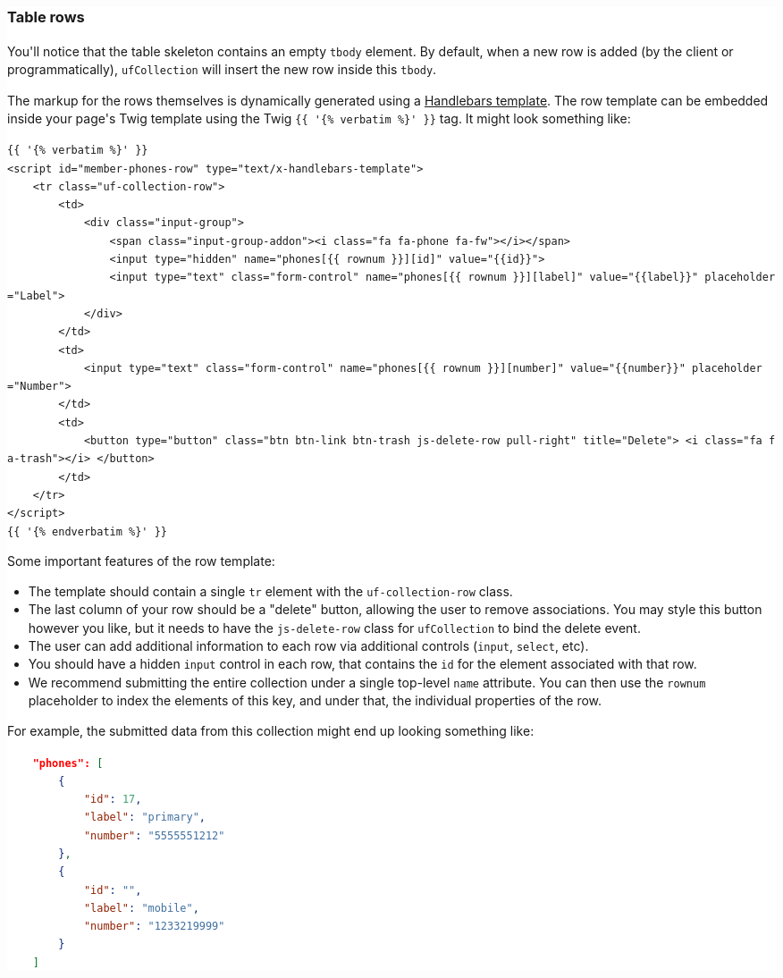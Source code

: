 ### Table rows

You'll notice that the table skeleton contains an empty `tbody` element.  By default, when a new row is added (by the client or programmatically), `ufCollection` will insert the new row inside this `tbody`.

The markup for the rows themselves is dynamically generated using a [Handlebars template](/client-side-code/client-side-templating).  The row template can be embedded inside your page's Twig template using the Twig `{{ '{% verbatim %}' }}` tag.  It might look something like:

```
{{ '{% verbatim %}' }}
<script id="member-phones-row" type="text/x-handlebars-template">
    <tr class="uf-collection-row">
        <td>
            <div class="input-group">
                <span class="input-group-addon"><i class="fa fa-phone fa-fw"></i></span>
                <input type="hidden" name="phones[{{ rownum }}][id]" value="{{id}}">
                <input type="text" class="form-control" name="phones[{{ rownum }}][label]" value="{{label}}" placeholder="Label">
            </div>
        </td>
        <td>
            <input type="text" class="form-control" name="phones[{{ rownum }}][number]" value="{{number}}" placeholder="Number">
        </td>
        <td>
            <button type="button" class="btn btn-link btn-trash js-delete-row pull-right" title="Delete"> <i class="fa fa-trash"></i> </button>
        </td>
    </tr>
</script>
{{ '{% endverbatim %}' }}
```

Some important features of the row template:

- The template should contain a single `tr` element with the `uf-collection-row` class.
- The last column of your row should be a "delete" button, allowing the user to remove associations.  You may style this button however you like, but it needs to have the `js-delete-row` class for `ufCollection` to bind the delete event.
- The user can add additional information to each row via additional controls (`input`, `select`, etc).
- You should have a hidden `input` control in each row, that contains the `id` for the element associated with that row.
- We recommend submitting the entire collection under a single top-level `name` attribute.  You can then use the `rownum` placeholder to index the elements of this key, and under that, the individual properties of the row.

For example, the submitted data from this collection might end up looking something like:

```json
    "phones": [
        {
            "id": 17,
            "label": "primary",
            "number": "5555551212"
        },
        {
            "id": "",
            "label": "mobile",
            "number": "1233219999"
        }
    ]
```
